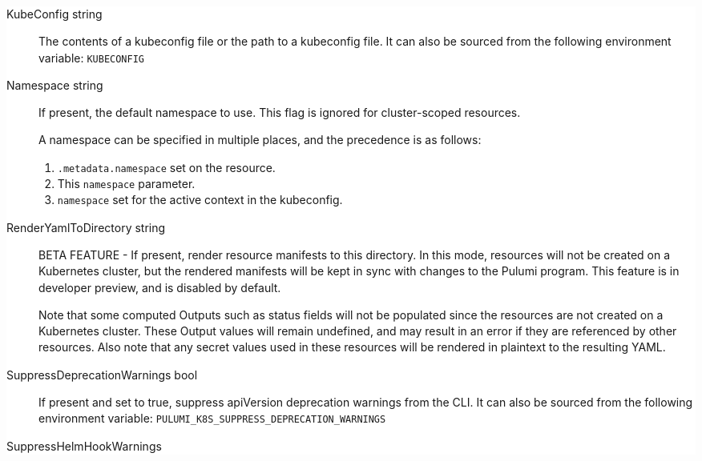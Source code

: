 <a data-swiftype-name="resource-property" data-swiftype-type="text" href="#kubeconfig_csharp" style="color: inherit; text-decoration: inherit;">Kube<wbr>Config</a>
</span>
        <span class="property-indicator"></span>
        <span class="property-type">string</span>
    </dt>
    <dd><p>The contents of a kubeconfig file or the path to a kubeconfig file. It can also be sourced from the following environment variable: <code>KUBECONFIG</code></p>
</dd><dt class="property-optional"
            title="Optional">
        <span id="namespace_csharp">
<a data-swiftype-name="resource-property" data-swiftype-type="text" href="#namespace_csharp" style="color: inherit; text-decoration: inherit;">Namespace</a>
</span>
        <span class="property-indicator"></span>
        <span class="property-type">string</span>
    </dt>
    <dd><p>If present, the default namespace to use. This flag is ignored for cluster-scoped resources.</p>
<p>A namespace can be specified in multiple places, and the precedence is as follows:</p>
<ol>
<li><code>.metadata.namespace</code> set on the resource.</li>
<li>This <code>namespace</code> parameter.</li>
<li><code>namespace</code> set for the active context in the kubeconfig.</li>
</ol>
</dd><dt class="property-optional"
            title="Optional">
        <span id="renderyamltodirectory_csharp">
<a data-swiftype-name="resource-property" data-swiftype-type="text" href="#renderyamltodirectory_csharp" style="color: inherit; text-decoration: inherit;">Render<wbr>Yaml<wbr>To<wbr>Directory</a>
</span>
        <span class="property-indicator"></span>
        <span class="property-type">string</span>
    </dt>
    <dd><p>BETA FEATURE - If present, render resource manifests to this directory. In this mode, resources will not
be created on a Kubernetes cluster, but the rendered manifests will be kept in sync with changes
to the Pulumi program. This feature is in developer preview, and is disabled by default.</p>
<p>Note that some computed Outputs such as status fields will not be populated
since the resources are not created on a Kubernetes cluster. These Output values will remain undefined,
and may result in an error if they are referenced by other resources. Also note that any secret values
used in these resources will be rendered in plaintext to the resulting YAML.</p>
</dd><dt class="property-optional"
            title="Optional">
        <span id="suppressdeprecationwarnings_csharp">
<a data-swiftype-name="resource-property" data-swiftype-type="text" href="#suppressdeprecationwarnings_csharp" style="color: inherit; text-decoration: inherit;">Suppress<wbr>Deprecation<wbr>Warnings</a>
</span>
        <span class="property-indicator"></span>
        <span class="property-type">bool</span>
    </dt>
    <dd><p>If present and set to true, suppress apiVersion deprecation warnings from the CLI. It can also be sourced from the following environment variable: <code>PULUMI_K8S_SUPPRESS_DEPRECATION_WARNINGS</code></p>
</dd><dt class="property-optional"
            title="Optional">
        <span id="suppresshelmhookwarnings_csharp">
<a data-swiftype-name="resource-property" data-swiftype-type="text" href="#suppresshelmhookwarnings_csharp" style="color: inherit; text-decoration: inherit;">Suppress<wbr>Helm<wbr>Hook<wbr>Warnings</a>
</span>